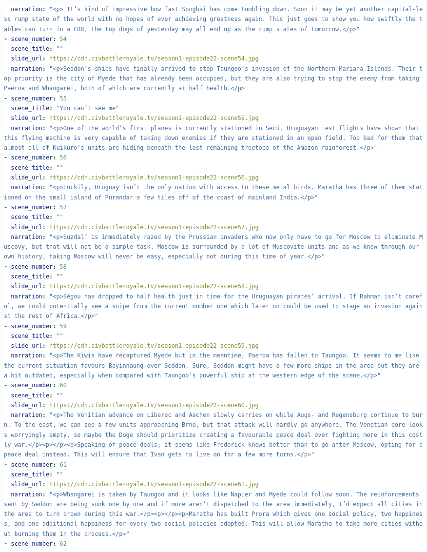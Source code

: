 ```yaml
  narration: "<p> It’s kind of impressive how fast Songhai has come tumbling down. Soon it may be yet another capital-less rump state of the world with no hopes of ever achieving greatness again. This just goes to show you how swiftly the tables can turn in a CBR, the top dogs of yesterday may all end up as the rump states of tomorrow.</p>"
- scene_number: 54
  scene_title: ""
  slide_url: https://cdn.civbattleroyale.tv/season1-episode22-scene54.jpg
  narration: "<p>Seddon’s ships have finally arrived to stop Taungoo’s invasion of the Northern Mariana Islands. Their top priority is the city of Myede that has already been occupied, but they are also trying to stop the enemy from taking Paeroa and Whangarei, both of which are currently at half health.</p>"
- scene_number: 55
  scene_title: "You can’t see me"
  slide_url: https://cdn.civbattleroyale.tv/season1-episode22-scene55.jpg
  narration: "<p>One of the world’s first planes is currently stationed in Secú. Uruguayan test flights have shown that this flying machine is very capable of taking down enemies if they are stationed in an open field. Too bad for them that almost all of Kuikuro’s units are hiding beneath the last remaining treetops of the Amazon rainforest.</p>"
- scene_number: 56
  scene_title: ""
  slide_url: https://cdn.civbattleroyale.tv/season1-episode22-scene56.jpg
  narration: "<p>Luckily, Uruguay isn’t the only nation with access to these metal birds. Maratha has three of them stationed on the small island of Purandar a few tiles off of the coast of mainland India.</p>"
- scene_number: 57
  scene_title: ""
  slide_url: https://cdn.civbattleroyale.tv/season1-episode22-scene57.jpg
  narration: "<p>Suzdal’ is immediately razed by the Prussian invaders who now only have to go for Moscow to eliminate Muscovy, but that will not be a simple task. Moscow is surrounded by a lot of Muscovite units and as we know through our own history, taking Moscow will never be easy, especially not during this time of year.</p>"
- scene_number: 58
  scene_title: ""
  slide_url: https://cdn.civbattleroyale.tv/season1-episode22-scene58.jpg
  narration: "<p>Ségou has dropped to half health just in time for the Uruguayan pirates’ arrival. If Rahman isn’t careful, we could potentially see a snipe from the current number one which later on could be used to stage an invasion against the rest of Africa.</p>"
- scene_number: 59
  scene_title: ""
  slide_url: https://cdn.civbattleroyale.tv/season1-episode22-scene59.jpg
  narration: "<p>The Kiwis have recaptured Myede but in the meantime, Paeroa has fallen to Taungoo. It seems to me like the current situation favours Bayinnaung over Seddon. Sure, Seddon might have a few more ships in the area but they are a bit outdated, especially when compared with Taungoo’s powerful ship at the western edge of the scene.</p>"
- scene_number: 60
  scene_title: ""
  slide_url: https://cdn.civbattleroyale.tv/season1-episode22-scene60.jpg
  narration: "<p>The Venitian advance on Liberec and Aachen slowly carries on while Augs- and Regensburg continue to burn. To the east, we can see a few units approaching Brno, but that attack will hardly go anywhere. The Venetian core looks worryingly empty, so maybe the Doge should prioritize creating a favourable peace deal over fighting more in this costly war.</p><p></p><p>Speaking of peace deals; it seems like Frederick knows better than to go after Moscow, opting for a peace deal instead. This will ensure that Ivan gets to live on for a few more turns.</p>"
- scene_number: 61
  scene_title: ""
  slide_url: https://cdn.civbattleroyale.tv/season1-episode22-scene61.jpg
  narration: "<p>Whangarei is taken by Taungoo and it looks like Napier and Myede could follow soon. The reinforcements sent by Seddon are being sunk one by one and if more aren’t dispatched to the area immediately, I’d expect all cities in the area to turn brown during this war.</p><p></p><p>Maratha has built Prora which gives one social policy, two happiness, and one additional happiness for every two social policies adopted. This will allow Maratha to take more cities without burning them in the process.</p>"
- scene_number: 62
```